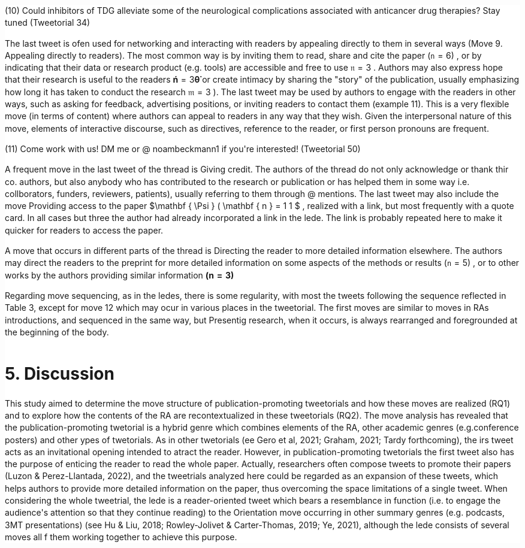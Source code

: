 (10) Could inhibitors of TDG alleviate some of the neurological complications associated with anticancer drug therapies? Stay tuned (Tweetorial 34)

The last tweet is ofen used for networking and interacting with readers by appealing directly to them in several ways (Move 9. Appealing directly to readers). The most common way is by inviting them to read, share and cite the paper $\left( \mathtt { n } = 6 \right)$ , or by indicating that their data or research product (e.g. tools) are accessible and free to use ${ \mathfrak { n } } = 3$ . Authors may also express hope that their research is useful to the readers $\mathbf { \acute { n } } = 3 \mathbf { \dot { \theta } }$ or create intimacy by sharing the "story" of the publication, usually emphasizing how long it has taken to conduct the research ${ \mathfrak { m } } = 3$ ). The last tweet may be used by authors to engage with the readers in other ways, such as asking for feedback, advertising positions, or inviting readers to contact them (example 11). This is a very flexible move (in terms of content) where authors can appeal to readers in any way that they wish. Given the interpersonal nature of this move, elements of interactive discourse, such as directives, reference to the reader, or first person pronouns are frequent.

(11) Come work with us! DM me or $@$ noambeckmann1 if you're interested! (Tweetorial 50)

A frequent move in the last tweet of the thread is Giving credit. The authors of the thread do not only acknowledge or thank thir co. authors, but also anybody who has contributed to the research or publication or has helped them in some way i.e. collborators, funders, reviewers, patients), usually referring to them through $@$ mentions. The last tweet may also include the move Providing access to the paper $\mathbf { \Psi } ( \mathbf { n } = 1 1 $ , realized with a link, but most frequently with a quote card. In all cases but three the author had already incorporated a link in the lede. The link is probably repeated here to make it quicker for readers to access the paper.

A move that occurs in different parts of the thread is Directing the reader to more detailed information elsewhere. The authors may direct the readers to the preprint for more detailed information on some aspects of the methods or results $( \mathtt { n } = 5 )$ , or to other works by the authors providing similar information $\mathbf { ( n = 3 ) }$

Regarding move sequencing, as in the ledes, there is some regularity, with most the tweets following the sequence reflected in Table 3, except for move 12 which may ocur in various places in the tweetorial. The first moves are similar to moves in RAs introductions, and sequenced in the same way, but Presentig research, when it occurs, is always rearranged and foregrounded at the beginning of the body.

# 5. Discussion

This study aimed to determine the move structure of publication-promoting tweetorials and how these moves are realized (RQ1) and to explore how the contents of the RA are recontextualized in these tweetorials (RQ2). The move analysis has revealed that the publication-promoting twetorial is a hybrid genre which combines elements of the RA, other academic genres (e.g.conference posters) and other ypes of twetorials. As in other twetorials (ee Gero et al, 2021; Graham, 2021; Tardy forthcoming), the irs tweet acts as an invitational opening intended to atract the reader. However, in publication-promoting twetorials the first tweet also has the purpose of enticing the reader to read the whole paper. Actually, researchers often compose tweets to promote their papers (Luzon & Perez-Llantada, 2022), and the tweetrials analyzed here could be regarded as an expansion of these tweets, which helps authors to provide more detailed information on the paper, thus overcoming the space limitations of a single tweet. When considering the whole tweetrial, the lede is a reader-oriented tweet which bears a resemblance in function (i.e. to engage the audience's attention so that they continue reading) to the Orientation move occurring in other summary genres (e.g. podcasts, 3MT presentations) (see Hu & Liu, 2018; Rowley-Jolivet & Carter-Thomas, 2019; Ye, 2021), although the lede consists of several moves all f them working together to achieve this purpose.
